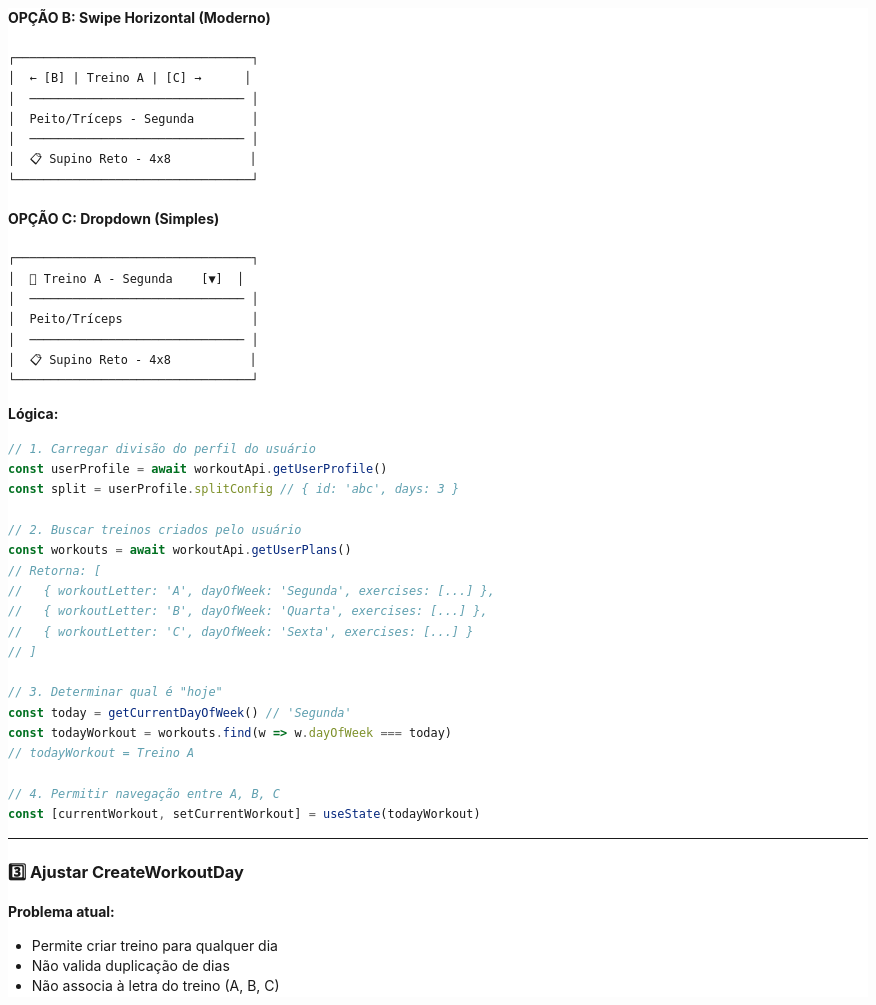#### OPÇÃO B: Swipe Horizontal (Moderno)
```tsx
┌─────────────────────────────────┐
│  ← [B] | Treino A | [C] →      │
│  ────────────────────────────── │
│  Peito/Tríceps - Segunda        │
│  ────────────────────────────── │
│  📋 Supino Reto - 4x8           │
└─────────────────────────────────┘
```

#### OPÇÃO C: Dropdown (Simples)
```tsx
┌─────────────────────────────────┐
│  📅 Treino A - Segunda    [▼]  │
│  ────────────────────────────── │
│  Peito/Tríceps                  │
│  ────────────────────────────── │
│  📋 Supino Reto - 4x8           │
└─────────────────────────────────┘
```

**Lógica:**
```typescript
// 1. Carregar divisão do perfil do usuário
const userProfile = await workoutApi.getUserProfile()
const split = userProfile.splitConfig // { id: 'abc', days: 3 }

// 2. Buscar treinos criados pelo usuário
const workouts = await workoutApi.getUserPlans()
// Retorna: [
//   { workoutLetter: 'A', dayOfWeek: 'Segunda', exercises: [...] },
//   { workoutLetter: 'B', dayOfWeek: 'Quarta', exercises: [...] },
//   { workoutLetter: 'C', dayOfWeek: 'Sexta', exercises: [...] }
// ]

// 3. Determinar qual é "hoje"
const today = getCurrentDayOfWeek() // 'Segunda'
const todayWorkout = workouts.find(w => w.dayOfWeek === today)
// todayWorkout = Treino A

// 4. Permitir navegação entre A, B, C
const [currentWorkout, setCurrentWorkout] = useState(todayWorkout)
```

---

### 3️⃣ Ajustar CreateWorkoutDay

**Problema atual:**
- Permite criar treino para qualquer dia
- Não valida duplicação de dias
- Não associa à letra do treino (A, B, C)
